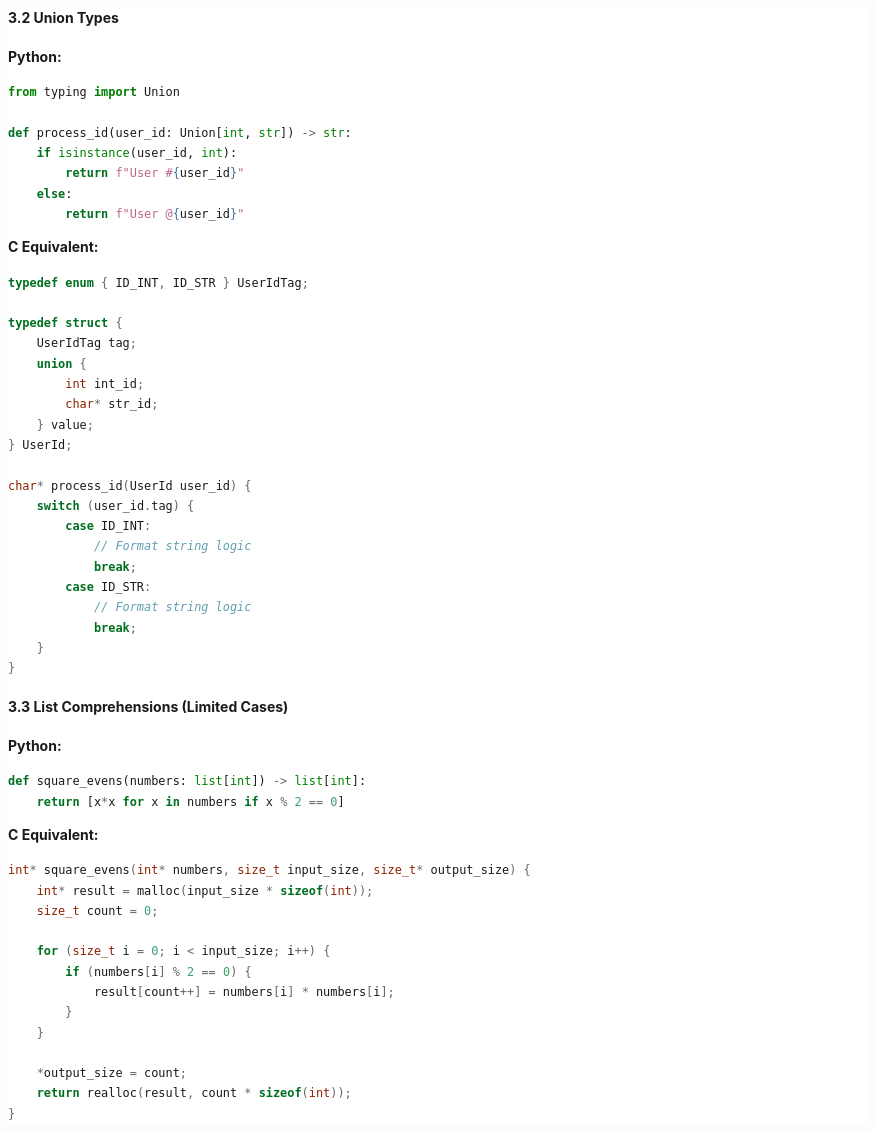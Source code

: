 #### 3.2 Union Types
**Python:**
```python
from typing import Union

def process_id(user_id: Union[int, str]) -> str:
    if isinstance(user_id, int):
        return f"User #{user_id}"
    else:
        return f"User @{user_id}"
```

**C Equivalent:**
```c
typedef enum { ID_INT, ID_STR } UserIdTag;

typedef struct {
    UserIdTag tag;
    union {
        int int_id;
        char* str_id;
    } value;
} UserId;

char* process_id(UserId user_id) {
    switch (user_id.tag) {
        case ID_INT:
            // Format string logic
            break;
        case ID_STR:
            // Format string logic
            break;
    }
}
```

#### 3.3 List Comprehensions (Limited Cases)
**Python:**
```python
def square_evens(numbers: list[int]) -> list[int]:
    return [x*x for x in numbers if x % 2 == 0]
```

**C Equivalent:**
```c
int* square_evens(int* numbers, size_t input_size, size_t* output_size) {
    int* result = malloc(input_size * sizeof(int));
    size_t count = 0;

    for (size_t i = 0; i < input_size; i++) {
        if (numbers[i] % 2 == 0) {
            result[count++] = numbers[i] * numbers[i];
        }
    }

    *output_size = count;
    return realloc(result, count * sizeof(int));
}
```
